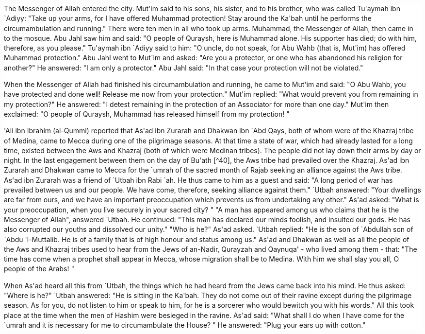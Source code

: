 The Messenger of Allah entered the city. Mut'im said to his sons, his
sister, and to his brother, who was called Tu'aymah ibn \`Adiyy: "Take
up your arms, for I have offered Muhammad protection! Stay around the
Ka'bah until he performs the circumambulation and running." There were
ten men in all who took up arms. Muhammad, the Messenger of Allah, then
came in to the mosque. Abu Jahl saw him and said: "O people of Quraysh,
here is Muhammad alone. His supporter has died; do with him, therefore,
as you please." Tu'aymah ibn \`Adiyy said to him: "O uncle, do not
speak, for Abu Wahb (that is, Mut'im) has offered Muhammad protection."
Abu Jahl went to Mut\`im and asked: "Are you a protector, or one who has
abandoned his religion for another?" He answered: "I am only a
protector." Abu Jahl said: "In that case your protection will not be
violated."

When the Messenger of Allah had finished his circumambulation and
running, he came to Mut'im and said: "O Abu Wahb, you have protected and
done well! Release me now from your protection." Mut'im replied: "What
would prevent you from remaining in my protection?" He answered: "I
detest remaining in the protection of an Associator for more than one
day." Mut'im then exclaimed: "O people of Quraysh, Muhammad has released
himself from my protection! "

'Ali ibn Ibrahim (al-Qummi) reported that As'ad ibn Zurarah and Dhakwan
ibn \`Abd Qays, both of whom were of the Khazraj tribe of Medina, came
to Mecca during one of the pilgrimage seasons. At that time a state of
war, which had already lasted for a long time, existed between the Aws
and Khazraj (both of which were Medinan tribes). The people did not lay
down their arms by day or night. In the last engagement between them on
the day of Bu'ath [^40], the Aws tribe had prevailed over the Khazraj.
As'ad ibn Zurarah and Dhakwan came to Mecca for the \`umrah of the
sacred month of Rajab seeking an alliance against the Aws tribe. As'ad
ibn Zurarah was a friend of \`Utbah ibn Rabi \`ah. He thus came to him
as a guest and said: "A long period of war has prevailed between us and
our people. We have come, therefore, seeking alliance against them."
\`Utbah answered: "Your dwellings are far from ours, and we have an
important preoccupation which prevents us from undertaking any other."
As'ad asked: "What is your preoccupation, when you live securely in your
sacred city? " "A man has appeared among us who claims that he is the
Messenger of Allah", answered \`Utbah. He continued: "This man has
declared our minds foolish, and insulted our gods. He has also corrupted
our youths and dissolved our unity." "Who is he?" As'ad asked. \`Utbah
replied: "He is the son of \`Abdullah son of \`Abdu 'l-Muttalib. He is
of a family that is of high honour and status among us." As'ad and
Dhakwan as well as all the people of the Aws and Khazraj tribes used to
hear from the Jews of an-Nadir, Qurayzah and Qaynuqa' - who lived among
them - that: "The time has come when a prophet shall appear in Mecca,
whose migration shall be to Medina. With him we shall slay you all, O
people of the Arabs! "

When As'ad heard all this from \`Utbah, the things which he had heard
from the Jews came back into his mind. He thus asked: "Where is he?"
\`Utbah answered: "He is sitting in the Ka'bah. They do not come out of
their ravine except during the pilgrimage season. As for you, do not
listen to him or speak to him, for he is a sorcerer who would bewitch
you with his words." All this took place at the time when the men of
Hashim were besieged in the ravine. As'ad said: "What shall I do when I
have come for the \`umrah and it is necessary for me to circumambulate
the House? " He answered: "Plug your ears up with cotton."

